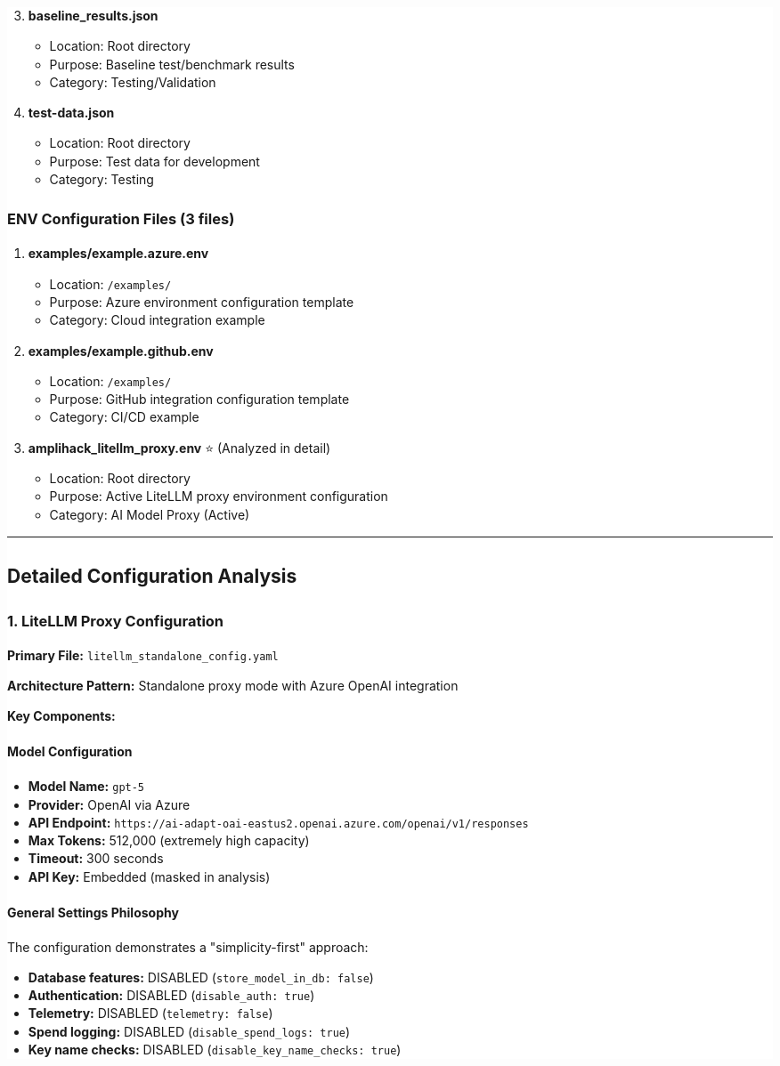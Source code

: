 3. **baseline_results.json**
   - Location: Root directory
   - Purpose: Baseline test/benchmark results
   - Category: Testing/Validation

4. **test-data.json**
   - Location: Root directory
   - Purpose: Test data for development
   - Category: Testing

### ENV Configuration Files (3 files)

1. **examples/example.azure.env**
   - Location: `/examples/`
   - Purpose: Azure environment configuration template
   - Category: Cloud integration example

2. **examples/example.github.env**
   - Location: `/examples/`
   - Purpose: GitHub integration configuration template
   - Category: CI/CD example

3. **amplihack_litellm_proxy.env** ⭐ (Analyzed in detail)
   - Location: Root directory
   - Purpose: Active LiteLLM proxy environment configuration
   - Category: AI Model Proxy (Active)

---

## Detailed Configuration Analysis

### 1. LiteLLM Proxy Configuration

**Primary File:** `litellm_standalone_config.yaml`

**Architecture Pattern:** Standalone proxy mode with Azure OpenAI integration

**Key Components:**

#### Model Configuration

- **Model Name:** `gpt-5`
- **Provider:** OpenAI via Azure
- **API Endpoint:**
  `https://ai-adapt-oai-eastus2.openai.azure.com/openai/v1/responses`
- **Max Tokens:** 512,000 (extremely high capacity)
- **Timeout:** 300 seconds
- **API Key:** Embedded (masked in analysis)

#### General Settings Philosophy

The configuration demonstrates a "simplicity-first" approach:

- **Database features:** DISABLED (`store_model_in_db: false`)
- **Authentication:** DISABLED (`disable_auth: true`)
- **Telemetry:** DISABLED (`telemetry: false`)
- **Spend logging:** DISABLED (`disable_spend_logs: true`)
- **Key name checks:** DISABLED (`disable_key_name_checks: true`)
